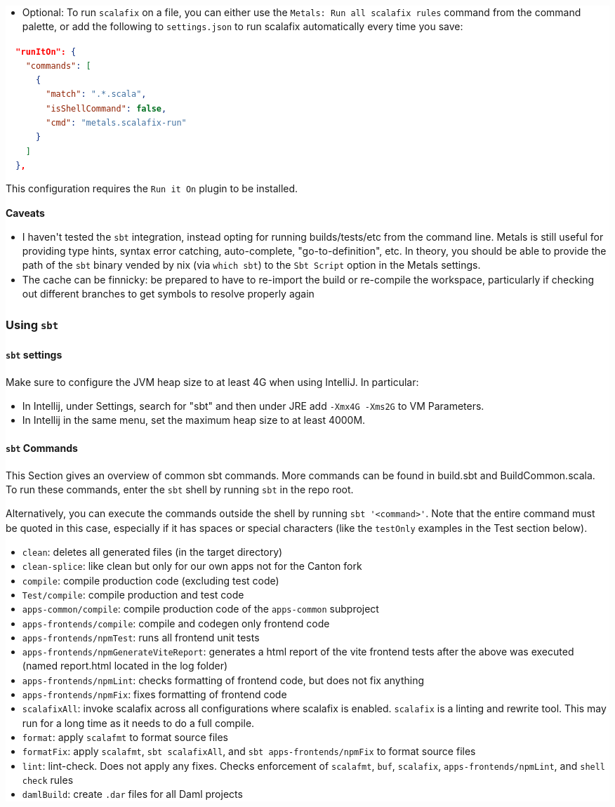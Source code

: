 * Optional: To run `scalafix` on a file, you can either use the `Metals: Run all scalafix rules` command from the command palette, or add the following to `settings.json` to run scalafix automatically every time you save:

```json
  "runItOn": {
    "commands": [
      {
        "match": ".*.scala",
        "isShellCommand": false,
        "cmd": "metals.scalafix-run"
      }
    ]
  },
```

This configuration requires the `Run it On` plugin to be installed.

**Caveats**
- I haven't tested the `sbt` integration, instead opting for running builds/tests/etc from the command line. Metals is still useful for providing type hints, syntax error catching, auto-complete, "go-to-definition", etc. In theory, you should be able to provide the path of the `sbt` binary vended by nix (via `which sbt`) to the `Sbt Script` option in the Metals settings.
- The cache can be finnicky: be prepared to have to re-import the build or re-compile the workspace, particularly if checking out different branches to get symbols to resolve properly again

### Using `sbt`

#### `sbt` settings
Make sure to configure the JVM heap size to at least 4G when using IntelliJ. In particular:
- In Intellij, under Settings, search for "sbt" and then under JRE add `-Xmx4G -Xms2G` to VM Parameters.
- In Intellij in the same menu, set the maximum heap size to at least 4000M.

#### `sbt` Commands

This Section gives an overview of common sbt commands.
More commands can be found in build.sbt and BuildCommon.scala.
To run these commands, enter the `sbt` shell by running `sbt` in the repo root.

Alternatively, you can execute the commands outside the shell by running `sbt '<command>'`.
Note that the entire command must be quoted in this case, especially if it has spaces or special characters
(like the `testOnly` examples in the Test section below).

- `clean`: deletes all generated files (in the target directory)
- `clean-splice`: like clean but only for our own apps not for the Canton fork
- `compile`: compile production code (excluding test code)
- `Test/compile`: compile production and test code
- `apps-common/compile`: compile production code of the `apps-common` subproject
- `apps-frontends/compile`: compile and codegen only frontend code
- `apps-frontends/npmTest`: runs all frontend unit tests
- `apps-frontends/npmGenerateViteReport`: generates a html report of the vite frontend tests after the above was executed (named report.html located in the log folder)
- `apps-frontends/npmLint`: checks formatting of frontend code, but does not fix anything
- `apps-frontends/npmFix`: fixes formatting of frontend code
- `scalafixAll`: invoke scalafix across all configurations where scalafix is enabled.
    `scalafix` is a linting and rewrite tool. This may run for a long time as it needs to do a full compile.
- `format`: apply `scalafmt` to format source files
- `formatFix`: apply `scalafmt`, `sbt scalafixAll`, and `sbt apps-frontends/npmFix` to format source files
- `lint`: lint-check. Does not apply any fixes. Checks enforcement of `scalafmt`, `buf`, `scalafix`, `apps-frontends/npmLint`, and `shellcheck` rules
- `damlBuild`: create `.dar` files for all Daml projects